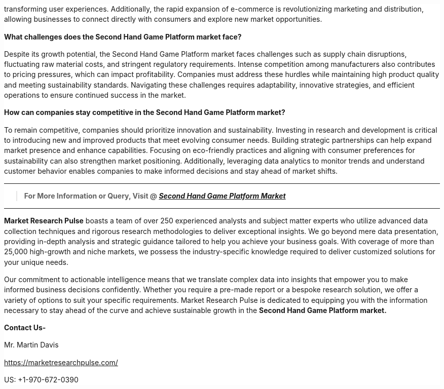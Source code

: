 transforming user experiences. Additionally, the rapid expansion of e-commerce is revolutionizing marketing and distribution, allowing businesses to connect directly with consumers and explore new market opportunities.</p><p><strong>What challenges does the Second Hand Game Platform market face?</strong></p><p>Despite its growth potential, the Second Hand Game Platform market faces challenges such as supply chain disruptions, fluctuating raw material costs, and stringent regulatory requirements. Intense competition among manufacturers also contributes to pricing pressures, which can impact profitability. Companies must address these hurdles while maintaining high product quality and meeting sustainability standards. Navigating these challenges requires adaptability, innovative strategies, and efficient operations to ensure continued success in the market.</p><p><strong>How can companies stay competitive in the Second Hand Game Platform market?</strong></p><p>To remain competitive, companies should prioritize innovation and sustainability. Investing in research and development is critical to introducing new and improved products that meet evolving consumer needs. Building strategic partnerships can help expand market presence and enhance capabilities. Focusing on eco-friendly practices and aligning with consumer preferences for sustainability can also strengthen market positioning. Additionally, leveraging data analytics to monitor trends and understand customer behavior enables companies to make informed decisions and stay ahead of market shifts.</p><hr /><blockquote><p><strong>For More Information or Query, Visit @&nbsp;<em><a href="https://marketresearchpulse.com/report/87412/second-hand-game-platform-market?utm_source=Linkedin&utm_medium=0112">Second Hand Game Platform Market</a></em></strong></p></blockquote><hr /><p><strong>Market Research Pulse</strong> boasts a team of over 250 experienced analysts and subject matter experts who utilize advanced data collection techniques and rigorous research methodologies to deliver exceptional insights. We go beyond mere data presentation, providing in-depth analysis and strategic guidance tailored to help you achieve your business goals. With coverage of more than 25,000 high-growth and niche markets, we possess the industry-specific knowledge required to deliver customized solutions for your unique needs.</p><p>Our commitment to actionable intelligence means that we translate complex data into insights that empower you to make informed business decisions confidently. Whether you require a pre-made report or a bespoke research solution, we offer a variety of options to suit your specific requirements. Market Research Pulse is dedicated to equipping you with the information necessary to stay ahead of the curve and achieve sustainable growth in the <strong>Second Hand Game Platform market.</strong></p><p><strong>Contact Us-</strong></p><p>Mr. Martin Davis</p><p>https://marketresearchpulse.com/</p><p>US: +1-970-672-0390</p>
